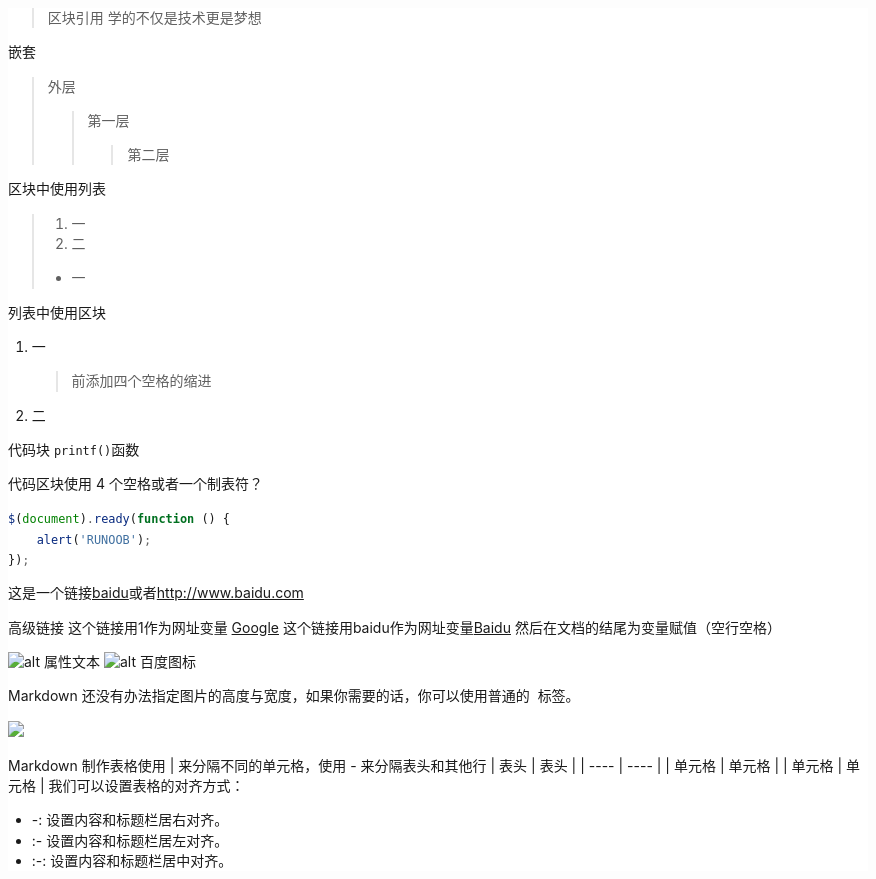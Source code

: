 >区块引用
>学的不仅是技术更是梦想

嵌套
>外层
>>第一层
>>>第二层

区块中使用列表
>1. 一
>2. 二
>* 一

列表中使用区块
1. 一
    >前添加四个空格的缩进
2. 二

代码块
`printf()`函数

代码区块使用 4 个空格或者一个制表符？

```javascript
$(document).ready(function () {
    alert('RUNOOB');
});
```

这是一个链接[baidu](http://www.baidu.com)或者<http://www.baidu.com>

高级链接
这个链接用1作为网址变量 [Google][1]
这个链接用baidu作为网址变量[Baidu][baidu]
然后在文档的结尾为变量赋值（空行空格）

  [1]: http://www.google.com
  [baidu]: http://www.baidu.com

![alt 属性文本](图片地址 "可选标题")
![alt 百度图标](https://www.baidu.com/img/flexible/logo/pc/result.png "baidu")

Markdown 还没有办法指定图片的高度与宽度，如果你需要的话，你可以使用普通的 <img> 标签。

<img src="https://www.baidu.com/img/flexible/logo/pc/result.png" width="50%">

Markdown 制作表格使用 | 来分隔不同的单元格，使用 - 来分隔表头和其他行
|  表头   | 表头  |
|  ----  | ----  |
| 单元格  | 单元格 |
| 单元格  | 单元格 |
我们可以设置表格的对齐方式：
* -: 设置内容和标题栏居右对齐。
* :- 设置内容和标题栏居左对齐。
* :-: 设置内容和标题栏居中对齐。
